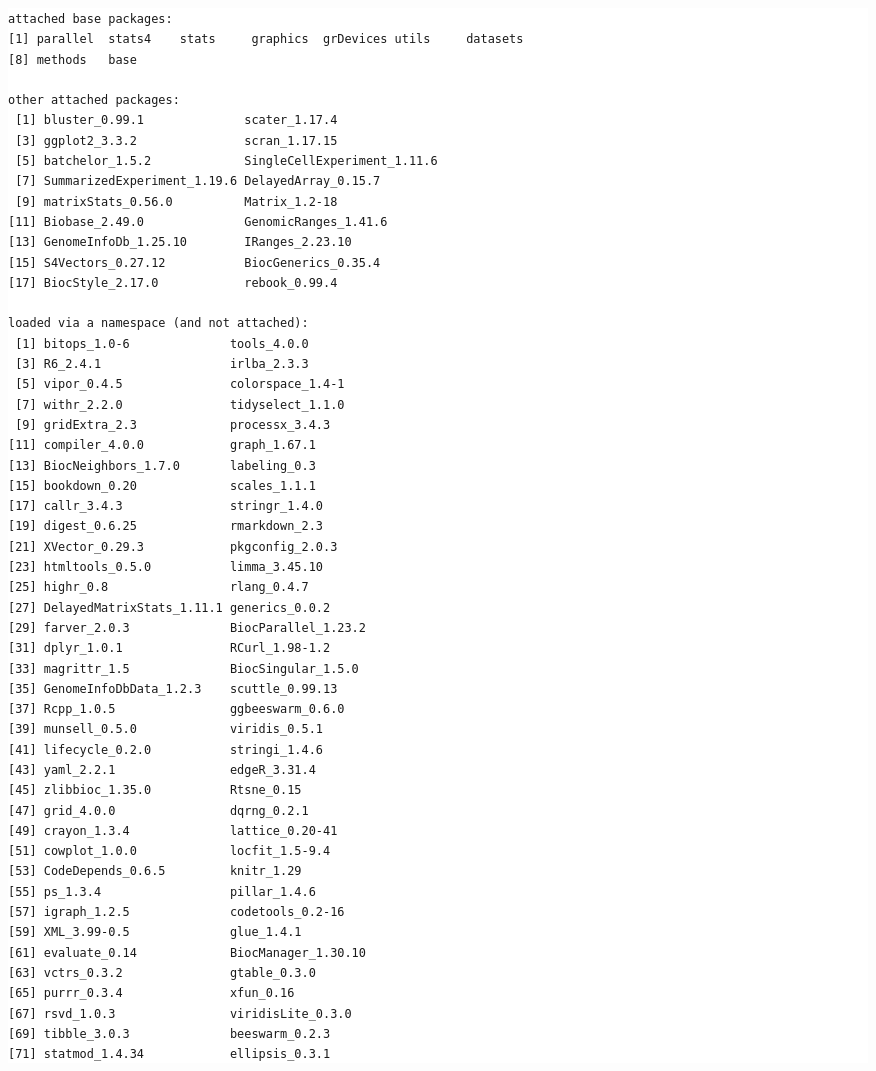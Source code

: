 ```
attached base packages:
[1] parallel  stats4    stats     graphics  grDevices utils     datasets 
[8] methods   base     

other attached packages:
 [1] bluster_0.99.1              scater_1.17.4              
 [3] ggplot2_3.3.2               scran_1.17.15              
 [5] batchelor_1.5.2             SingleCellExperiment_1.11.6
 [7] SummarizedExperiment_1.19.6 DelayedArray_0.15.7        
 [9] matrixStats_0.56.0          Matrix_1.2-18              
[11] Biobase_2.49.0              GenomicRanges_1.41.6       
[13] GenomeInfoDb_1.25.10        IRanges_2.23.10            
[15] S4Vectors_0.27.12           BiocGenerics_0.35.4        
[17] BiocStyle_2.17.0            rebook_0.99.4              

loaded via a namespace (and not attached):
 [1] bitops_1.0-6              tools_4.0.0              
 [3] R6_2.4.1                  irlba_2.3.3              
 [5] vipor_0.4.5               colorspace_1.4-1         
 [7] withr_2.2.0               tidyselect_1.1.0         
 [9] gridExtra_2.3             processx_3.4.3           
[11] compiler_4.0.0            graph_1.67.1             
[13] BiocNeighbors_1.7.0       labeling_0.3             
[15] bookdown_0.20             scales_1.1.1             
[17] callr_3.4.3               stringr_1.4.0            
[19] digest_0.6.25             rmarkdown_2.3            
[21] XVector_0.29.3            pkgconfig_2.0.3          
[23] htmltools_0.5.0           limma_3.45.10            
[25] highr_0.8                 rlang_0.4.7              
[27] DelayedMatrixStats_1.11.1 generics_0.0.2           
[29] farver_2.0.3              BiocParallel_1.23.2      
[31] dplyr_1.0.1               RCurl_1.98-1.2           
[33] magrittr_1.5              BiocSingular_1.5.0       
[35] GenomeInfoDbData_1.2.3    scuttle_0.99.13          
[37] Rcpp_1.0.5                ggbeeswarm_0.6.0         
[39] munsell_0.5.0             viridis_0.5.1            
[41] lifecycle_0.2.0           stringi_1.4.6            
[43] yaml_2.2.1                edgeR_3.31.4             
[45] zlibbioc_1.35.0           Rtsne_0.15               
[47] grid_4.0.0                dqrng_0.2.1              
[49] crayon_1.3.4              lattice_0.20-41          
[51] cowplot_1.0.0             locfit_1.5-9.4           
[53] CodeDepends_0.6.5         knitr_1.29               
[55] ps_1.3.4                  pillar_1.4.6             
[57] igraph_1.2.5              codetools_0.2-16         
[59] XML_3.99-0.5              glue_1.4.1               
[61] evaluate_0.14             BiocManager_1.30.10      
[63] vctrs_0.3.2               gtable_0.3.0             
[65] purrr_0.3.4               xfun_0.16                
[67] rsvd_1.0.3                viridisLite_0.3.0        
[69] tibble_3.0.3              beeswarm_0.2.3           
[71] statmod_1.4.34            ellipsis_0.3.1           
```
</div>
